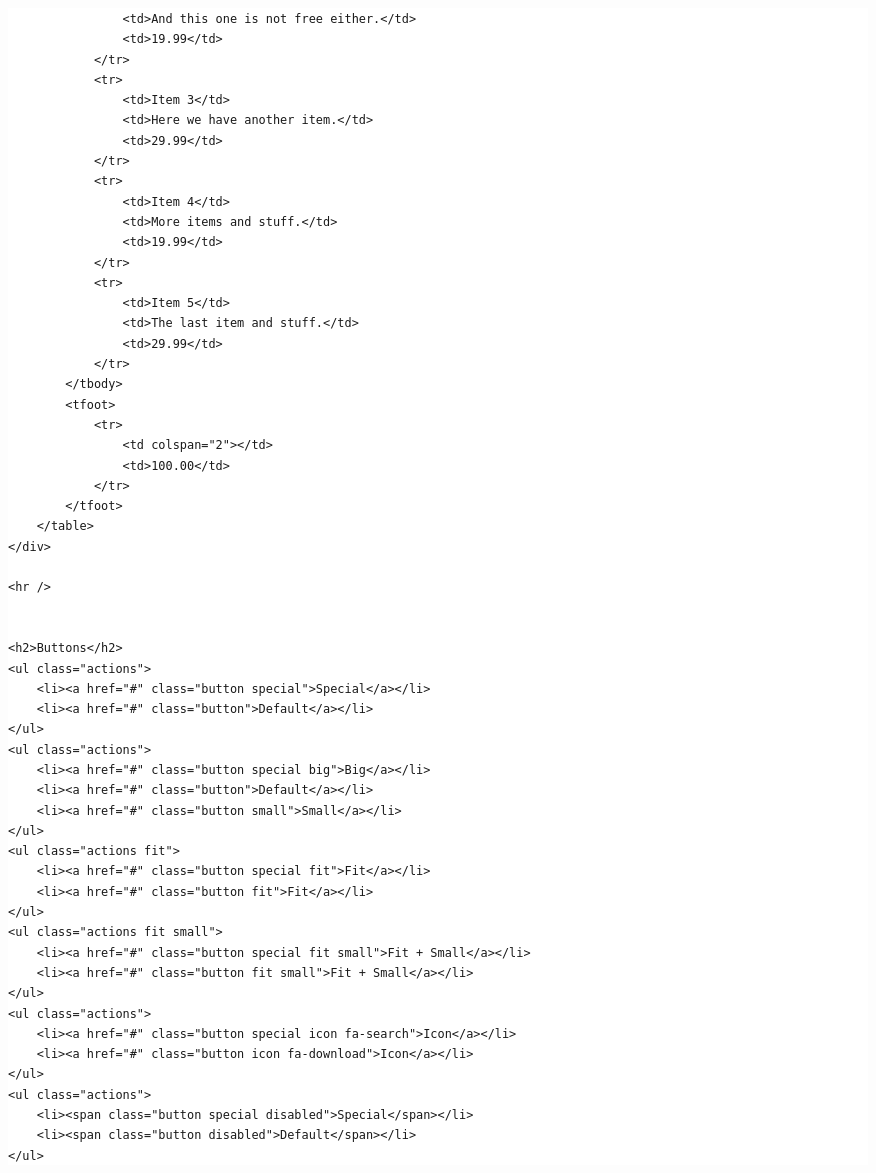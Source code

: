 					<td>And this one is not free either.</td>
					<td>19.99</td>
				</tr>
				<tr>
					<td>Item 3</td>
					<td>Here we have another item.</td>
					<td>29.99</td>
				</tr>
				<tr>
					<td>Item 4</td>
					<td>More items and stuff.</td>
					<td>19.99</td>
				</tr>
				<tr>
					<td>Item 5</td>
					<td>The last item and stuff.</td>
					<td>29.99</td>
				</tr>
			</tbody>
			<tfoot>
				<tr>
					<td colspan="2"></td>
					<td>100.00</td>
				</tr>
			</tfoot>
		</table>
	</div>

	<hr />


	<h2>Buttons</h2>
	<ul class="actions">
		<li><a href="#" class="button special">Special</a></li>
		<li><a href="#" class="button">Default</a></li>
	</ul>
	<ul class="actions">
		<li><a href="#" class="button special big">Big</a></li>
		<li><a href="#" class="button">Default</a></li>
		<li><a href="#" class="button small">Small</a></li>
	</ul>
	<ul class="actions fit">
		<li><a href="#" class="button special fit">Fit</a></li>
		<li><a href="#" class="button fit">Fit</a></li>
	</ul>
	<ul class="actions fit small">
		<li><a href="#" class="button special fit small">Fit + Small</a></li>
		<li><a href="#" class="button fit small">Fit + Small</a></li>
	</ul>
	<ul class="actions">
		<li><a href="#" class="button special icon fa-search">Icon</a></li>
		<li><a href="#" class="button icon fa-download">Icon</a></li>
	</ul>
	<ul class="actions">
		<li><span class="button special disabled">Special</span></li>
		<li><span class="button disabled">Default</span></li>
	</ul>
